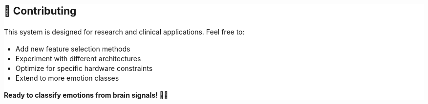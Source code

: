 
## 🤝 Contributing

This system is designed for research and clinical applications. Feel free to:
- Add new feature selection methods
- Experiment with different architectures
- Optimize for specific hardware constraints
- Extend to more emotion classes

**Ready to classify emotions from brain signals! 🧠✨**
